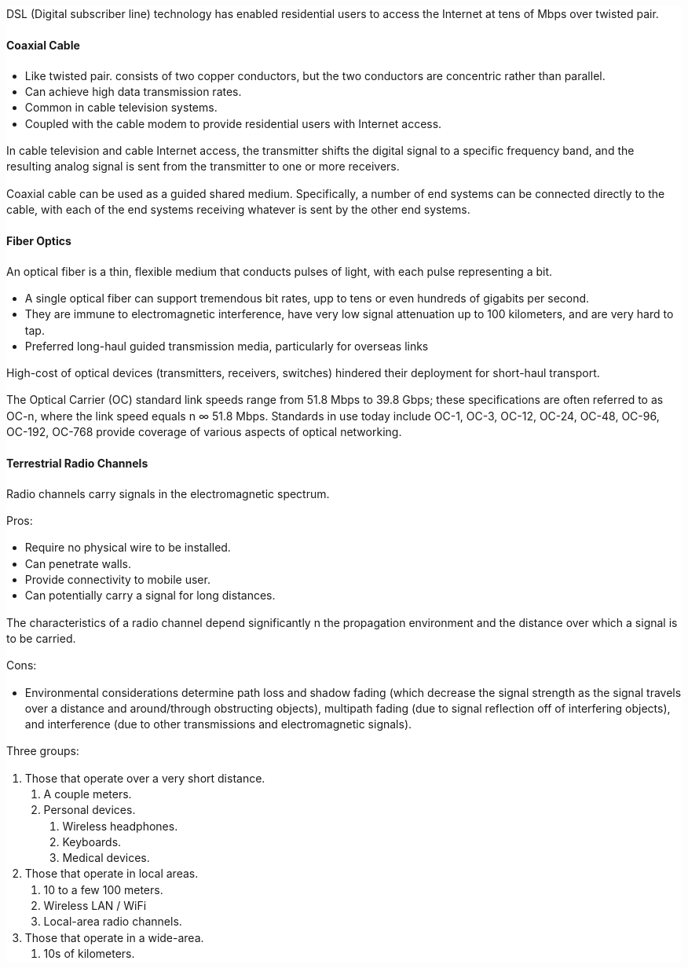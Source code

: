 DSL (Digital subscriber line) technology has enabled residential users to access the Internet at tens of Mbps over twisted pair. 

#### Coaxial Cable
- Like twisted pair. consists of two copper conductors, but the two conductors are concentric rather than parallel. 
- Can achieve high data transmission rates.
- Common in cable television systems. 
- Coupled with the cable modem to provide residential users with Internet access.

In cable television and cable Internet access, the transmitter shifts the digital signal to a specific frequency band, and the resulting analog signal is sent from the transmitter to one or more receivers.

Coaxial cable can be used as a guided shared medium. Specifically, a number of end systems can be connected directly to the cable, with each of the end systems receiving whatever is sent by the other end systems.


#### Fiber Optics
An optical fiber is a thin, flexible medium that conducts pulses of light, with each pulse representing a bit. 
- A single optical fiber can support tremendous bit rates, upp to tens or even hundreds of gigabits per second. 
- They are immune to electromagnetic interference, have very low signal attenuation up to 100 kilometers, and are very hard to tap. 
- Preferred long-haul guided transmission media, particularly for overseas links

High-cost of optical devices (transmitters, receivers, switches) hindered their deployment for short-haul transport. 

The Optical Carrier (OC) standard link speeds range from 51.8 Mbps to 39.8 Gbps; these specifications are often referred to as OC-n, where the link speed equals n ∞ 51.8 Mbps. Standards in use today include OC-1, OC-3, OC-12, OC-24, OC-48, OC-96, OC-192, OC-768 provide coverage of various aspects of optical networking.

#### Terrestrial Radio Channels 

Radio channels carry signals in the electromagnetic spectrum. 

Pros:
- Require no physical wire to be installed.
- Can penetrate walls.
- Provide connectivity to mobile user.
- Can potentially carry a signal for long distances.

The characteristics of a radio channel depend significantly n the propagation environment and the distance over which a signal is to be carried. 

Cons:
- Environmental considerations determine path loss and shadow fading (which decrease the signal strength as the signal travels over a distance and around/through obstructing objects), multipath fading (due to signal reflection off of interfering objects), and interference (due to other transmissions and electromagnetic signals).

Three groups:
1. Those that operate over a very short distance.
	1. A couple meters.
	2. Personal devices.
		1. Wireless headphones.
		2. Keyboards.
		3. Medical devices.
2. Those that operate in local areas.
	1. 10 to a few 100 meters.
	2. Wireless LAN / WiFi
	3. Local-area radio channels.
3. Those that operate in a wide-area.
	1. 10s of kilometers. 